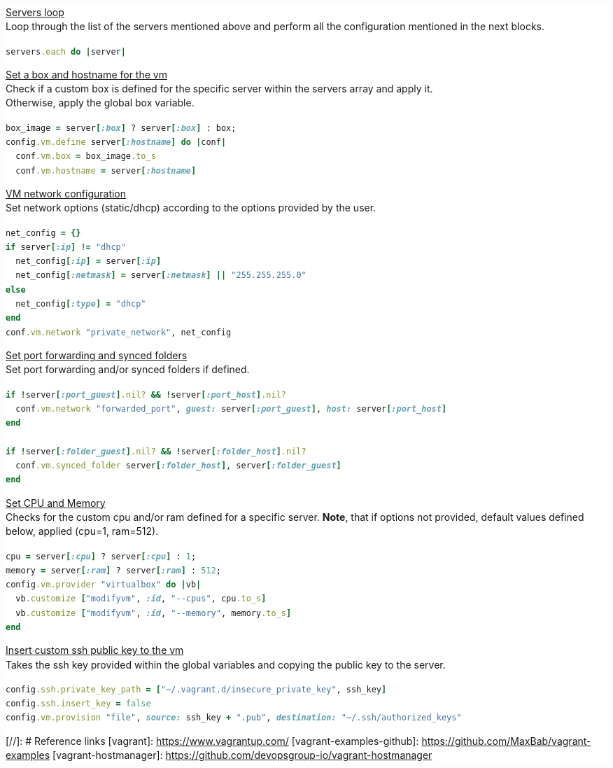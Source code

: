 <ins>Servers loop</ins>  
Loop through the list of the servers mentioned above and perform all the configuration mentioned in the next blocks.
```ruby
servers.each do |server|
```

<ins>Set a box and hostname for the vm</ins>  
Check if a custom box is defined for the specific server within the servers array and apply it.  
Otherwise, apply the global box variable.  
```ruby
box_image = server[:box] ? server[:box] : box;
config.vm.define server[:hostname] do |conf|
  conf.vm.box = box_image.to_s
  conf.vm.hostname = server[:hostname]
```

<ins>VM network configuration</ins>  
Set network options (static/dhcp) according to the options provided by the user.
```ruby
net_config = {}
if server[:ip] != "dhcp"
  net_config[:ip] = server[:ip]
  net_config[:netmask] = server[:netmask] || "255.255.255.0"
else
  net_config[:type] = "dhcp"
end
conf.vm.network "private_network", net_config
```

<ins>Set port forwarding and synced folders</ins>  
Set port forwarding and/or synced folders if defined.
```ruby
if !server[:port_guest].nil? && !server[:port_host].nil?
  conf.vm.network "forwarded_port", guest: server[:port_guest], host: server[:port_host]
end

if !server[:folder_guest].nil? && !server[:folder_host].nil?
  conf.vm.synced_folder server[:folder_host], server[:folder_guest]
end
```

<ins>Set CPU and Memory</ins>  
Checks for the custom cpu and/or ram defined for a specific server.
**Note**, that if options not provided, default values defined below, applied (cpu=1, ram=512).
```ruby
cpu = server[:cpu] ? server[:cpu] : 1;
memory = server[:ram] ? server[:ram] : 512;
config.vm.provider "virtualbox" do |vb|
  vb.customize ["modifyvm", :id, "--cpus", cpu.to_s]
  vb.customize ["modifyvm", :id, "--memory", memory.to_s]
end
```

<ins>Insert custom ssh public key to the vm</ins>  
Takes the ssh key provided within the global variables and copying the public key to the server.
```ruby
config.ssh.private_key_path = ["~/.vagrant.d/insecure_private_key", ssh_key]
config.ssh.insert_key = false
config.vm.provision "file", source: ssh_key + ".pub", destination: "~/.ssh/authorized_keys"
```


[//]: # Reference links
[vagrant]: https://www.vagrantup.com/
[vagrant-examples-github]: https://github.com/MaxBab/vagrant-examples
[vagrant-hostmanager]: https://github.com/devopsgroup-io/vagrant-hostmanager